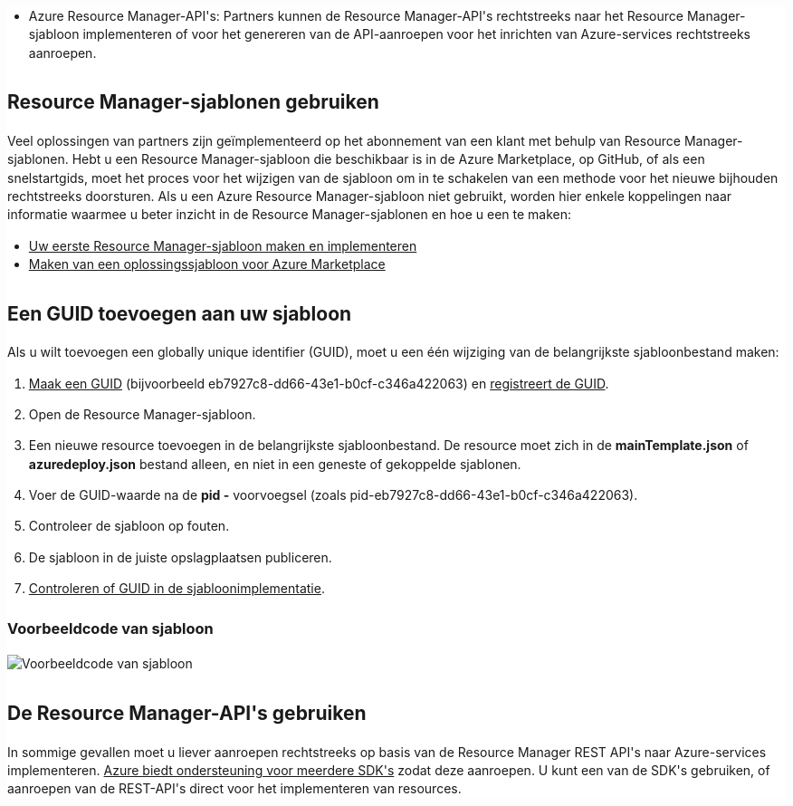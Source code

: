 - Azure Resource Manager-API's: Partners kunnen de Resource Manager-API's rechtstreeks naar het Resource Manager-sjabloon implementeren of voor het genereren van de API-aanroepen voor het inrichten van Azure-services rechtstreeks aanroepen. 

## <a name="use-resource-manager-templates"></a>Resource Manager-sjablonen gebruiken

Veel oplossingen van partners zijn geïmplementeerd op het abonnement van een klant met behulp van Resource Manager-sjablonen. Hebt u een Resource Manager-sjabloon die beschikbaar is in de Azure Marketplace, op GitHub, of als een snelstartgids, moet het proces voor het wijzigen van de sjabloon om in te schakelen van een methode voor het nieuwe bijhouden rechtstreeks doorsturen. Als u een Azure Resource Manager-sjabloon niet gebruikt, worden hier enkele koppelingen naar informatie waarmee u beter inzicht in de Resource Manager-sjablonen en hoe u een te maken: 

*   [Uw eerste Resource Manager-sjabloon maken en implementeren](https://docs.microsoft.com/azure/azure-resource-manager/resource-manager-create-first-template)
*   [Maken van een oplossingssjabloon voor Azure Marketplace](https://docs.microsoft.com/azure/marketplace-publishing/marketplace-publishing-solution-template-creation)

## <a name="add-a-guid-to-your-template"></a>Een GUID toevoegen aan uw sjabloon

Als u wilt toevoegen een globally unique identifier (GUID), moet u een één wijziging van de belangrijkste sjabloonbestand maken:

1. [Maak een GUID](#create-guids) (bijvoorbeeld eb7927c8-dd66-43e1-b0cf-c346a422063) en [registreert de GUID](#register-guids-and-offers).

1. Open de Resource Manager-sjabloon.

1. Een nieuwe resource toevoegen in de belangrijkste sjabloonbestand. De resource moet zich in de **mainTemplate.json** of **azuredeploy.json** bestand alleen, en niet in een geneste of gekoppelde sjablonen.

1. Voer de GUID-waarde na de **pid -** voorvoegsel (zoals pid-eb7927c8-dd66-43e1-b0cf-c346a422063).

1. Controleer de sjabloon op fouten.

1. De sjabloon in de juiste opslagplaatsen publiceren.

1. [Controleren of GUID in de sjabloonimplementatie](#verify-the-guid-deployment).

### <a name="sample-template-code"></a>Voorbeeldcode van sjabloon

![Voorbeeldcode van sjabloon](media/marketplace-publishers-guide/tracking-sample-code-for-lu-1.PNG)

## <a name="use-the-resource-manager-apis"></a>De Resource Manager-API's gebruiken

In sommige gevallen moet u liever aanroepen rechtstreeks op basis van de Resource Manager REST API's naar Azure-services implementeren. [Azure biedt ondersteuning voor meerdere SDK's](https://docs.microsoft.com/azure/#pivot=sdkstools) zodat deze aanroepen. U kunt een van de SDK's gebruiken, of aanroepen van de REST-API's direct voor het implementeren van resources.
